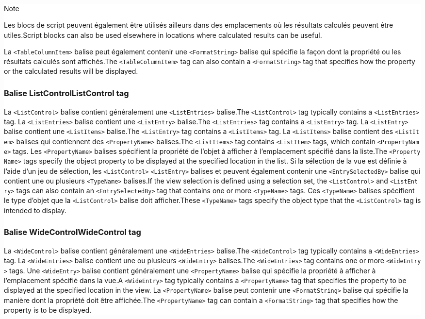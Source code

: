 > [!NOTE]
> <span data-ttu-id="a381c-177">Les blocs de script peuvent également être utilisés ailleurs dans des emplacements où les résultats calculés peuvent être utiles.</span><span class="sxs-lookup"><span data-stu-id="a381c-177">Script blocks can also be used elsewhere in locations where calculated results can be useful.</span></span>

<span data-ttu-id="a381c-178">La `<TableColumnItem>` balise peut également contenir une `<FormatString>` balise qui spécifie la façon dont la propriété ou les résultats calculés sont affichés.</span><span class="sxs-lookup"><span data-stu-id="a381c-178">The `<TableColumnItem>` tag can also contain a `<FormatString>` tag that specifies how the property or the calculated results will be displayed.</span></span>

### <a name="listcontrol-tag"></a><span data-ttu-id="a381c-179">Balise ListControl</span><span class="sxs-lookup"><span data-stu-id="a381c-179">ListControl tag</span></span>

<span data-ttu-id="a381c-180">La `<ListControl>` balise contient généralement une `<ListEntries>` balise.</span><span class="sxs-lookup"><span data-stu-id="a381c-180">The `<ListControl>` tag typically contains a `<ListEntries>` tag.</span></span> <span data-ttu-id="a381c-181">La `<ListEntries>` balise contient une `<ListEntry>` balise.</span><span class="sxs-lookup"><span data-stu-id="a381c-181">The `<ListEntries>` tag contains a `<ListEntry>` tag.</span></span> <span data-ttu-id="a381c-182">La `<ListEntry>` balise contient une `<ListItems>` balise.</span><span class="sxs-lookup"><span data-stu-id="a381c-182">The `<ListEntry>` tag contains a `<ListItems>` tag.</span></span> <span data-ttu-id="a381c-183">La `<ListItems>` balise contient des `<ListItem>` balises qui contiennent des `<PropertyName>` balises.</span><span class="sxs-lookup"><span data-stu-id="a381c-183">The `<ListItems>` tag contains `<ListItem>` tags, which contain `<PropertyName>` tags.</span></span> <span data-ttu-id="a381c-184">Les `<PropertyName>` balises spécifient la propriété de l’objet à afficher à l’emplacement spécifié dans la liste.</span><span class="sxs-lookup"><span data-stu-id="a381c-184">The `<PropertyName>` tags specify the object property to be displayed at the specified location in the list.</span></span> <span data-ttu-id="a381c-185">Si la sélection de la vue est définie à l’aide d’un jeu de sélection, les `<ListControl>` `<ListEntry>` balises et peuvent également contenir une `<EntrySelectedBy>` balise qui contient une ou plusieurs `<TypeName>` balises.</span><span class="sxs-lookup"><span data-stu-id="a381c-185">If the view selection is defined using a selection set, the `<ListControl>` and `<ListEntry>` tags can also contain an `<EntrySelectedBy>` tag that contains one or more `<TypeName>` tags.</span></span> <span data-ttu-id="a381c-186">Ces `<TypeName>` balises spécifient le type d’objet que la `<ListControl>` balise doit afficher.</span><span class="sxs-lookup"><span data-stu-id="a381c-186">These `<TypeName>` tags specify the object type that the `<ListControl>` tag is intended to display.</span></span>

### <a name="widecontrol-tag"></a><span data-ttu-id="a381c-187">Balise WideControl</span><span class="sxs-lookup"><span data-stu-id="a381c-187">WideControl tag</span></span>

<span data-ttu-id="a381c-188">La `<WideControl>` balise contient généralement une `<WideEntries>` balise.</span><span class="sxs-lookup"><span data-stu-id="a381c-188">The `<WideControl>` tag typically contains a `<WideEntries>` tag.</span></span> <span data-ttu-id="a381c-189">La `<WideEntries>` balise contient une ou plusieurs `<WideEntry>` balises.</span><span class="sxs-lookup"><span data-stu-id="a381c-189">The `<WideEntries>` tag contains one or more `<WideEntry>` tags.</span></span> <span data-ttu-id="a381c-190">Une `<WideEntry>` balise contient généralement une `<PropertyName>` balise qui spécifie la propriété à afficher à l’emplacement spécifié dans la vue.</span><span class="sxs-lookup"><span data-stu-id="a381c-190">A `<WideEntry>` tag typically contains a `<PropertyName>` tag that specifies the property to be displayed at the specified location in the view.</span></span> <span data-ttu-id="a381c-191">La `<PropertyName>` balise peut contenir une `<FormatString>` balise qui spécifie la manière dont la propriété doit être affichée.</span><span class="sxs-lookup"><span data-stu-id="a381c-191">The `<PropertyName>` tag can contain a `<FormatString>` tag that specifies how the property is to be displayed.</span></span>
